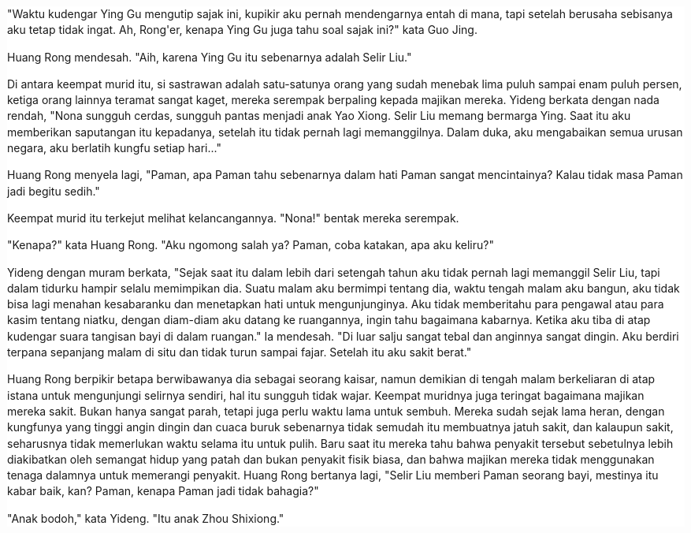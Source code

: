 "Waktu kudengar Ying Gu mengutip sajak ini, kupikir aku pernah mendengarnya entah di mana, tapi setelah berusaha sebisanya aku 
tetap tidak ingat. Ah, Rong'er, kenapa Ying Gu juga tahu soal sajak ini?" kata Guo Jing.

Huang Rong mendesah. "Aih, karena Ying Gu itu sebenarnya adalah Selir Liu."

Di antara keempat murid itu, si sastrawan adalah satu-satunya orang yang sudah menebak lima puluh sampai enam puluh persen,
ketiga orang lainnya teramat sangat kaget, mereka serempak berpaling kepada majikan mereka. Yideng berkata dengan nada rendah,
"Nona sungguh cerdas, sungguh pantas menjadi anak Yao Xiong. Selir Liu memang bermarga Ying. Saat itu aku memberikan saputangan 
itu kepadanya, setelah itu tidak pernah lagi memanggilnya. Dalam duka, aku mengabaikan semua urusan negara, aku berlatih kungfu 
setiap hari..."

Huang Rong menyela lagi, "Paman, apa Paman tahu sebenarnya dalam hati Paman sangat mencintainya? Kalau tidak masa Paman jadi 
begitu sedih."

Keempat murid itu terkejut melihat kelancangannya. "Nona!" bentak mereka serempak.

"Kenapa?" kata Huang Rong. "Aku ngomong salah ya? Paman, coba katakan, apa aku keliru?"

Yideng dengan muram berkata, "Sejak saat itu dalam lebih dari setengah tahun aku tidak pernah lagi memanggil Selir Liu,
tapi dalam tidurku hampir selalu memimpikan dia. Suatu malam aku bermimpi tentang dia, waktu tengah malam aku bangun, aku 
tidak bisa lagi menahan kesabaranku dan menetapkan hati untuk mengunjunginya. Aku tidak memberitahu para pengawal atau 
para kasim tentang niatku, dengan diam-diam aku datang ke ruangannya, ingin tahu bagaimana kabarnya. Ketika aku tiba 
di atap kudengar suara tangisan bayi di dalam ruangan." Ia mendesah. "Di luar salju sangat tebal dan anginnya sangat dingin.
Aku berdiri terpana sepanjang malam di situ dan tidak turun sampai fajar. Setelah itu aku sakit berat."

Huang Rong berpikir betapa berwibawanya dia sebagai seorang kaisar, namun demikian di tengah malam berkeliaran di atap 
istana untuk mengunjungi selirnya sendiri, hal itu sungguh tidak wajar. Keempat muridnya juga teringat bagaimana majikan 
mereka sakit. Bukan hanya sangat parah, tetapi juga perlu waktu lama untuk sembuh. Mereka sudah sejak lama heran, dengan 
kungfunya yang tinggi angin dingin dan cuaca buruk sebenarnya tidak semudah itu membuatnya jatuh sakit, dan kalaupun 
sakit, seharusnya tidak memerlukan waktu selama itu untuk pulih. Baru saat itu mereka tahu bahwa penyakit tersebut sebetulnya 
lebih diakibatkan oleh semangat hidup yang patah dan bukan penyakit fisik biasa, dan bahwa majikan mereka tidak menggunakan 
tenaga dalamnya untuk memerangi penyakit. Huang Rong bertanya lagi, "Selir Liu memberi Paman seorang bayi, mestinya itu kabar 
baik, kan? Paman, kenapa Paman jadi tidak bahagia?"

"Anak bodoh," kata Yideng. "Itu anak Zhou Shixiong."
